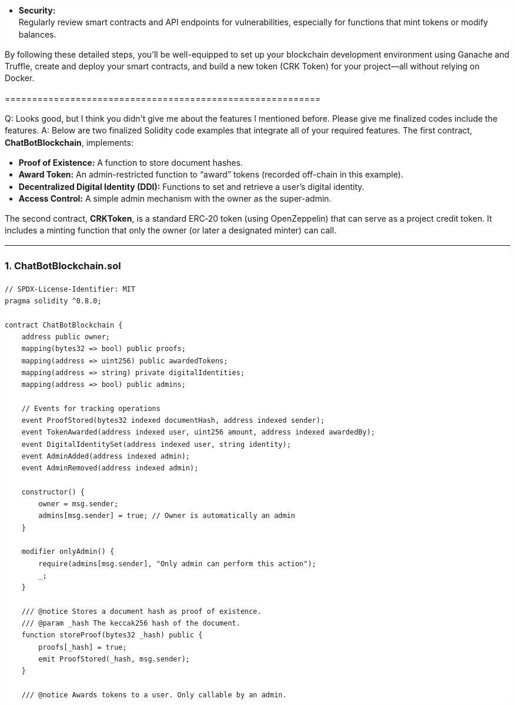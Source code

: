 - **Security:**  
  Regularly review smart contracts and API endpoints for vulnerabilities, especially for functions that mint tokens or modify balances.

By following these detailed steps, you’ll be well-equipped to set up your blockchain development environment using Ganache and Truffle, create and deploy your smart contracts, and build a new token (CRK Token) for your project—all without relying on Docker.

==========================================================

Q: Looks good, but I think you didn't give me about the features I mentioned before.
Please give me finalized codes include the features.
A: Below are two finalized Solidity code examples that integrate all of your required features. The first contract, **ChatBotBlockchain**, implements:

- **Proof of Existence:** A function to store document hashes.
- **Award Token:** An admin-restricted function to “award” tokens (recorded off-chain in this example).
- **Decentralized Digital Identity (DDI):** Functions to set and retrieve a user’s digital identity.
- **Access Control:** A simple admin mechanism with the owner as the super-admin.

The second contract, **CRKToken**, is a standard ERC‑20 token (using OpenZeppelin) that can serve as a project credit token. It includes a minting function that only the owner (or later a designated minter) can call.

---

### 1. ChatBotBlockchain.sol

```solidity
// SPDX-License-Identifier: MIT
pragma solidity ^0.8.0;

contract ChatBotBlockchain {
    address public owner;
    mapping(bytes32 => bool) public proofs;
    mapping(address => uint256) public awardedTokens;
    mapping(address => string) private digitalIdentities;
    mapping(address => bool) public admins;

    // Events for tracking operations
    event ProofStored(bytes32 indexed documentHash, address indexed sender);
    event TokenAwarded(address indexed user, uint256 amount, address indexed awardedBy);
    event DigitalIdentitySet(address indexed user, string identity);
    event AdminAdded(address indexed admin);
    event AdminRemoved(address indexed admin);

    constructor() {
        owner = msg.sender;
        admins[msg.sender] = true; // Owner is automatically an admin
    }

    modifier onlyAdmin() {
        require(admins[msg.sender], "Only admin can perform this action");
        _;
    }

    /// @notice Stores a document hash as proof of existence.
    /// @param _hash The keccak256 hash of the document.
    function storeProof(bytes32 _hash) public {
        proofs[_hash] = true;
        emit ProofStored(_hash, msg.sender);
    }

    /// @notice Awards tokens to a user. Only callable by an admin.
```